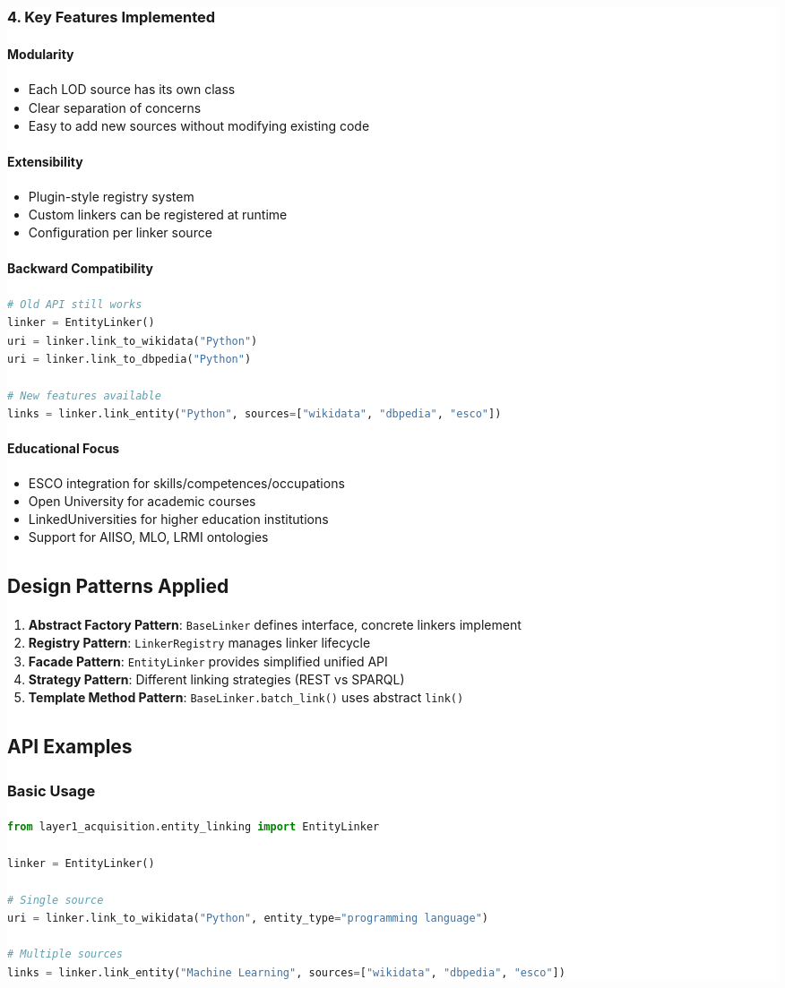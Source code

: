 ### 4. Key Features Implemented

#### Modularity
- Each LOD source has its own class
- Clear separation of concerns
- Easy to add new sources without modifying existing code

#### Extensibility
- Plugin-style registry system
- Custom linkers can be registered at runtime
- Configuration per linker source

#### Backward Compatibility
```python
# Old API still works
linker = EntityLinker()
uri = linker.link_to_wikidata("Python")
uri = linker.link_to_dbpedia("Python")

# New features available
links = linker.link_entity("Python", sources=["wikidata", "dbpedia", "esco"])
```

#### Educational Focus
- ESCO integration for skills/competences/occupations
- Open University for academic courses
- LinkedUniversities for higher education institutions
- Support for AIISO, MLO, LRMI ontologies

## Design Patterns Applied

1. **Abstract Factory Pattern**: `BaseLinker` defines interface, concrete linkers implement
2. **Registry Pattern**: `LinkerRegistry` manages linker lifecycle
3. **Facade Pattern**: `EntityLinker` provides simplified unified API
4. **Strategy Pattern**: Different linking strategies (REST vs SPARQL)
5. **Template Method Pattern**: `BaseLinker.batch_link()` uses abstract `link()`

## API Examples

### Basic Usage
```python
from layer1_acquisition.entity_linking import EntityLinker

linker = EntityLinker()

# Single source
uri = linker.link_to_wikidata("Python", entity_type="programming language")

# Multiple sources
links = linker.link_entity("Machine Learning", sources=["wikidata", "dbpedia", "esco"])
```

